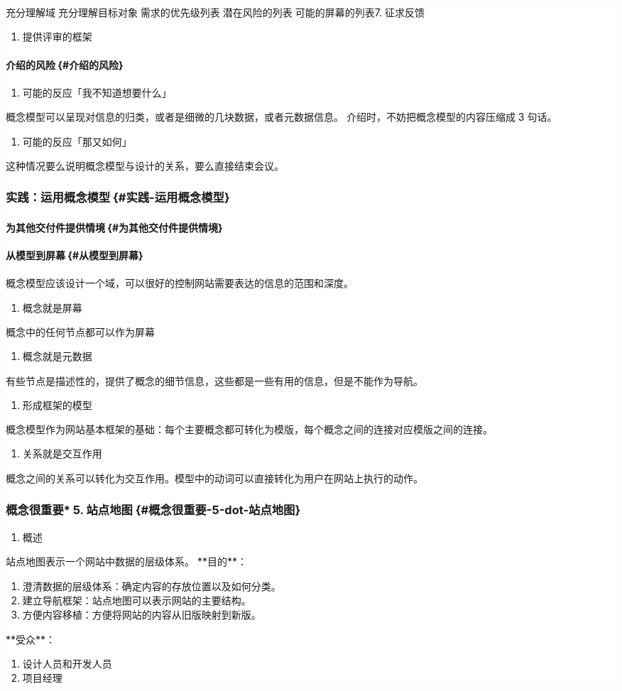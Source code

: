 充分理解域
充分理解目标对象
需求的优先级列表
潜在风险的列表
可能的屏幕的列表7. 征求反馈

1.  提供评审的框架


#### 介绍的风险 {#介绍的风险}

1.  可能的反应「我不知道想要什么」

概念模型可以呈现对信息的归类，或者是细微的几块数据，或者元数据信息。
介绍时，不妨把概念模型的内容压缩成 3 句话。

1.  可能的反应「那又如何」

这种情况要么说明概念模型与设计的关系，要么直接结束会议。


### 实践：运用概念模型 {#实践-运用概念模型}


#### 为其他交付件提供情境 {#为其他交付件提供情境}


#### 从模型到屏幕 {#从模型到屏幕}

概念模型应该设计一个域，可以很好的控制网站需要表达的信息的范围和深度。

1.  概念就是屏幕

概念中的任何节点都可以作为屏幕

1.  概念就是元数据

有些节点是描述性的，提供了概念的细节信息，这些都是一些有用的信息，但是不能作为导航。

1.  形成框架的模型

概念模型作为网站基本框架的基础：每个主要概念都可转化为模版，每个概念之间的连接对应模版之间的连接。

1.  关系就是交互作用

概念之间的关系可以转化为交互作用。模型中的动词可以直接转化为用户在网站上执行的动作。


### 概念很重要\* 5. 站点地图 {#概念很重要-5-dot-站点地图}

1.  概述

站点地图表示一个网站中数据的层级体系。
\*\*目的\*\*：

1.  澄清数据的层级体系：确定内容的存放位置以及如何分类。
2.  建立导航框架：站点地图可以表示网站的主要结构。
3.  方便内容移植：方便将网站的内容从旧版映射到新版。

\*\*受众\*\*：

1.  设计人员和开发人员
2.  项目经理
